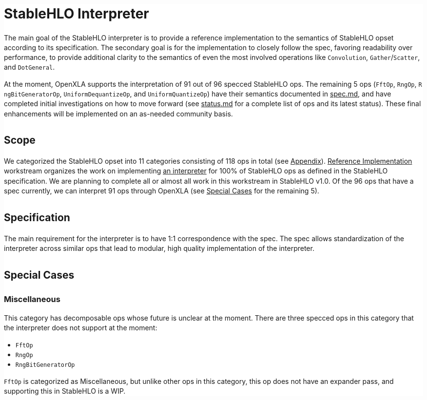 # StableHLO Interpreter

The main goal of the StableHLO interpreter is to provide a reference
implementation to the semantics of StableHLO opset according to its
specification. The secondary goal is for the implementation to closely follow
the spec, favoring readability over performance, to provide additional clarity
to the semantics of even the most involved operations like `Convolution`,
`Gather`/`Scatter`, and `DotGeneral`.

At the moment, OpenXLA supports the interpretation of 91 out of 96 specced
StableHLO ops. The remaining 5 ops (`FftOp`, `RngOp`, `RngBitGeneratorOp`,
`UniformDequantizeOp`, and `UniformQuantizeOp`) have their semantics documented
in [spec.md](https://github.com/openxla/stablehlo/blob/main/docs/spec.md), and
have completed initial investigations on how to move forward (see
[status.md](https://github.com/openxla/stablehlo/blob/main/docs/status.md) for
a complete list of ops and its latest status). These final enhancements will be
implemented on an as-needed community basis.

## Scope

We categorized the StableHLO opset into 11 categories consisting of 118 ops in
total (see [Appendix](#appendix)).
[Reference Implementation](https://github.com/orgs/openxla/projects/7)
workstream organizes the work on implementing [an interpreter](https://github.com/openxla/stablehlo/blob/main/docs/reference.md)
for 100% of StableHLO ops as defined in the StableHLO specification. We are
planning to complete all or almost all work in this workstream in StableHLO
v1.0. Of the 96 ops that have a spec currently, we can interpret 91 ops through
OpenXLA (see [Special Cases](#special-cases) for the remaining 5).

## Specification

The main requirement for the interpreter is to have 1:1 correspondence with the
spec. The spec allows standardization of the interpreter across similar ops that
lead to modular, high quality implementation of the interpreter.

## Special Cases

### Miscellaneous

This category has decomposable ops whose future is unclear at the moment. There
are three specced ops in this category that the interpreter does not support at
the moment:

* `FftOp`
* `RngOp`
* `RngBitGeneratorOp`

`FftOp` is categorized as Miscellaneous, but unlike other ops in this category,
this op does not have an expander pass, and supporting this in StableHLO is a
WIP.
